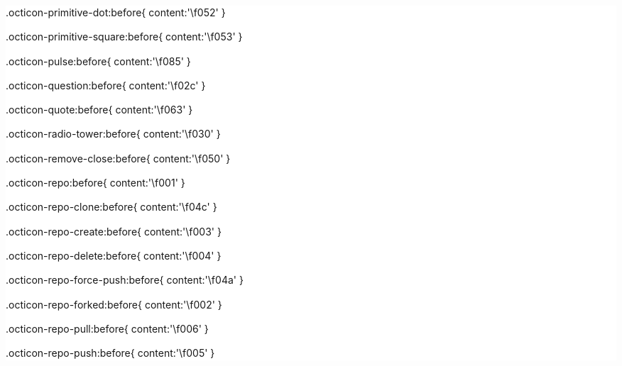 .octicon-primitive-dot:before{
content:'\f052'
}

.octicon-primitive-square:before{
content:'\f053'
}

.octicon-pulse:before{
content:'\f085'
}

.octicon-question:before{
content:'\f02c'
}

.octicon-quote:before{
content:'\f063'
}

.octicon-radio-tower:before{
content:'\f030'
}

.octicon-remove-close:before{
content:'\f050'
}

.octicon-repo:before{
content:'\f001'
}

.octicon-repo-clone:before{
content:'\f04c'
}

.octicon-repo-create:before{
content:'\f003'
}

.octicon-repo-delete:before{
content:'\f004'
}

.octicon-repo-force-push:before{
content:'\f04a'
}

.octicon-repo-forked:before{
content:'\f002'
}

.octicon-repo-pull:before{
content:'\f006'
}

.octicon-repo-push:before{
content:'\f005'
}
